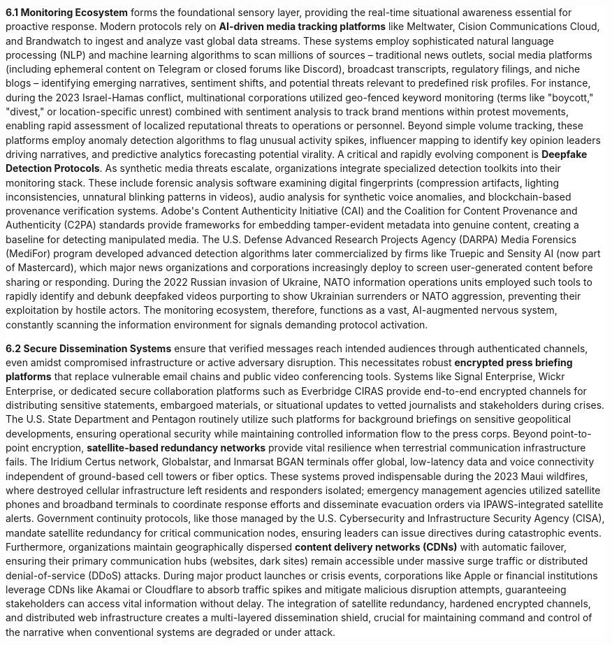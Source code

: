 **6.1 Monitoring Ecosystem** forms the foundational sensory layer, providing the real-time situational awareness essential for proactive response. Modern protocols rely on **AI-driven media tracking platforms** like Meltwater, Cision Communications Cloud, and Brandwatch to ingest and analyze vast global data streams. These systems employ sophisticated natural language processing (NLP) and machine learning algorithms to scan millions of sources – traditional news outlets, social media platforms (including ephemeral content on Telegram or closed forums like Discord), broadcast transcripts, regulatory filings, and niche blogs – identifying emerging narratives, sentiment shifts, and potential threats relevant to predefined risk profiles. For instance, during the 2023 Israel-Hamas conflict, multinational corporations utilized geo-fenced keyword monitoring (terms like "boycott," "divest," or location-specific unrest) combined with sentiment analysis to track brand mentions within protest movements, enabling rapid assessment of localized reputational threats to operations or personnel. Beyond simple volume tracking, these platforms employ anomaly detection algorithms to flag unusual activity spikes, influencer mapping to identify key opinion leaders driving narratives, and predictive analytics forecasting potential virality. A critical and rapidly evolving component is **Deepfake Detection Protocols**. As synthetic media threats escalate, organizations integrate specialized detection toolkits into their monitoring stack. These include forensic analysis software examining digital fingerprints (compression artifacts, lighting inconsistencies, unnatural blinking patterns in videos), audio analysis for synthetic voice anomalies, and blockchain-based provenance verification systems. Adobe's Content Authenticity Initiative (CAI) and the Coalition for Content Provenance and Authenticity (C2PA) standards provide frameworks for embedding tamper-evident metadata into genuine content, creating a baseline for detecting manipulated media. The U.S. Defense Advanced Research Projects Agency (DARPA) Media Forensics (MediFor) program developed advanced detection algorithms later commercialized by firms like Truepic and Sensity AI (now part of Mastercard), which major news organizations and corporations increasingly deploy to screen user-generated content before sharing or responding. During the 2022 Russian invasion of Ukraine, NATO information operations units employed such tools to rapidly identify and debunk deepfaked videos purporting to show Ukrainian surrenders or NATO aggression, preventing their exploitation by hostile actors. The monitoring ecosystem, therefore, functions as a vast, AI-augmented nervous system, constantly scanning the information environment for signals demanding protocol activation.

**6.2 Secure Dissemination Systems** ensure that verified messages reach intended audiences through authenticated channels, even amidst compromised infrastructure or active adversary disruption. This necessitates robust **encrypted press briefing platforms** that replace vulnerable email chains and public video conferencing tools. Systems like Signal Enterprise, Wickr Enterprise, or dedicated secure collaboration platforms such as Everbridge CIRAS provide end-to-end encrypted channels for distributing sensitive statements, embargoed materials, or situational updates to vetted journalists and stakeholders during crises. The U.S. State Department and Pentagon routinely utilize such platforms for background briefings on sensitive geopolitical developments, ensuring operational security while maintaining controlled information flow to the press corps. Beyond point-to-point encryption, **satellite-based redundancy networks** provide vital resilience when terrestrial communication infrastructure fails. The Iridium Certus network, Globalstar, and Inmarsat BGAN terminals offer global, low-latency data and voice connectivity independent of ground-based cell towers or fiber optics. These systems proved indispensable during the 2023 Maui wildfires, where destroyed cellular infrastructure left residents and responders isolated; emergency management agencies utilized satellite phones and broadband terminals to coordinate response efforts and disseminate evacuation orders via IPAWS-integrated satellite alerts. Government continuity protocols, like those managed by the U.S. Cybersecurity and Infrastructure Security Agency (CISA), mandate satellite redundancy for critical communication nodes, ensuring leaders can issue directives during catastrophic events. Furthermore, organizations maintain geographically dispersed **content delivery networks (CDNs)** with automatic failover, ensuring their primary communication hubs (websites, dark sites) remain accessible under massive surge traffic or distributed denial-of-service (DDoS) attacks. During major product launches or crisis events, corporations like Apple or financial institutions leverage CDNs like Akamai or Cloudflare to absorb traffic spikes and mitigate malicious disruption attempts, guaranteeing stakeholders can access vital information without delay. The integration of satellite redundancy, hardened encrypted channels, and distributed web infrastructure creates a multi-layered dissemination shield, crucial for maintaining command and control of the narrative when conventional systems are degraded or under attack.
